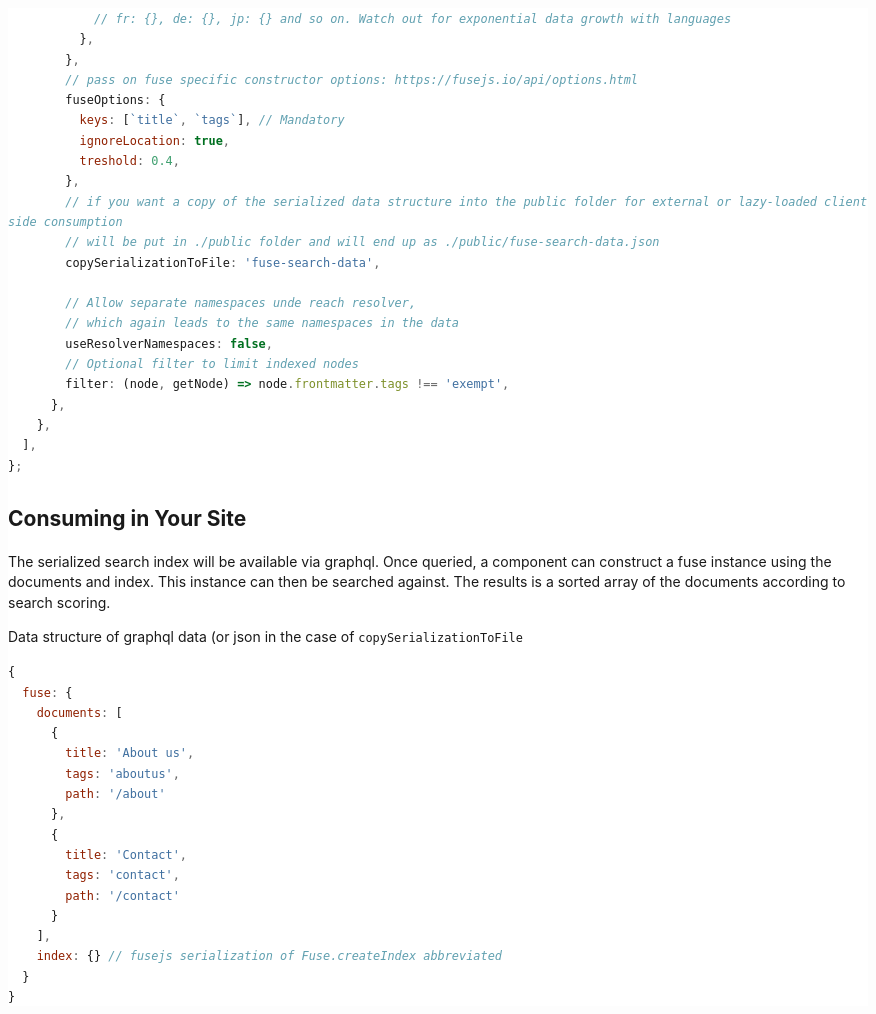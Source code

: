 ```javascript
            // fr: {}, de: {}, jp: {} and so on. Watch out for exponential data growth with languages
          },
        },
        // pass on fuse specific constructor options: https://fusejs.io/api/options.html
        fuseOptions: {
          keys: [`title`, `tags`], // Mandatory
          ignoreLocation: true,
          treshold: 0.4,
        },
        // if you want a copy of the serialized data structure into the public folder for external or lazy-loaded clientside consumption
        // will be put in ./public folder and will end up as ./public/fuse-search-data.json
        copySerializationToFile: 'fuse-search-data',

        // Allow separate namespaces unde reach resolver,
        // which again leads to the same namespaces in the data
        useResolverNamespaces: false,
        // Optional filter to limit indexed nodes
        filter: (node, getNode) => node.frontmatter.tags !== 'exempt',
      },
    },
  ],
};
```

## Consuming in Your Site

The serialized search index will be available via graphql. Once queried, a component can construct a fuse instance using the documents and index. This instance can then be searched against. The results is a sorted array of the documents according to search scoring.

Data structure of graphql data (or json in the case of `copySerializationToFile`

```javascript
{
  fuse: {
    documents: [
      {
        title: 'About us',
        tags: 'aboutus',
        path: '/about'
      },
      {
        title: 'Contact',
        tags: 'contact',
        path: '/contact'
      }
    ],
    index: {} // fusejs serialization of Fuse.createIndex abbreviated
  }
}
```
